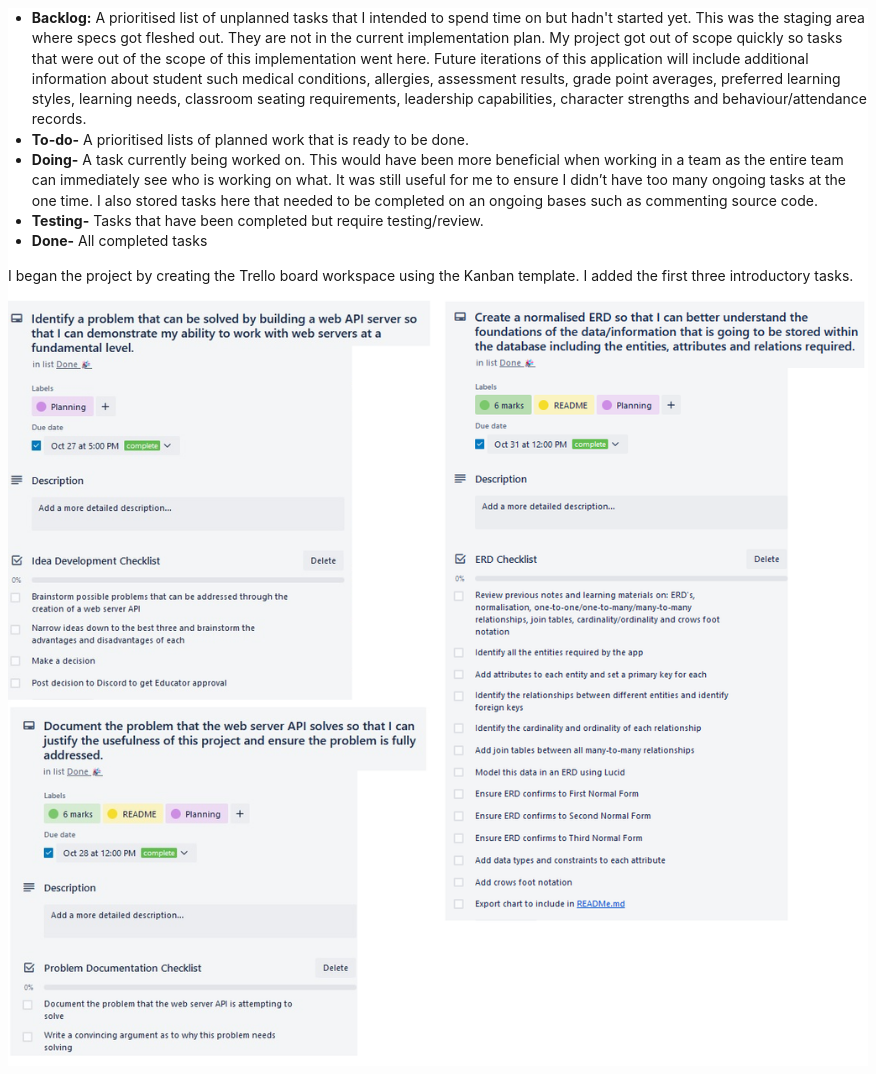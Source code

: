 - **Backlog:** A prioritised list of unplanned tasks that I intended to spend time on but hadn't started yet. This was the staging area where specs got fleshed out. They are not in the current implementation plan. My project got out of scope quickly so tasks that were out of the scope of this implementation went here.  Future iterations of this application will include additional information about student such medical conditions, allergies, assessment results, grade point averages, preferred learning styles, learning needs, classroom seating requirements, leadership capabilities, character strengths and behaviour/attendance records.
- **To-do-** A prioritised lists of planned work that is ready to be done.
- **Doing-** A task currently being worked on. This would have been more beneficial when working in a team as the entire team can immediately see who is working on what. It was still useful for me to ensure I didn’t have too many ongoing tasks at the one time. I also stored tasks here that needed to be completed on an ongoing bases such as commenting source code.
- **Testing-** Tasks that have been completed but require testing/review.
- **Done-** All completed tasks

I began the project by creating the Trello board workspace using the Kanban template. I added the first three introductory tasks.

![Introductory Trello Tasks](docs/Trello1.png)
